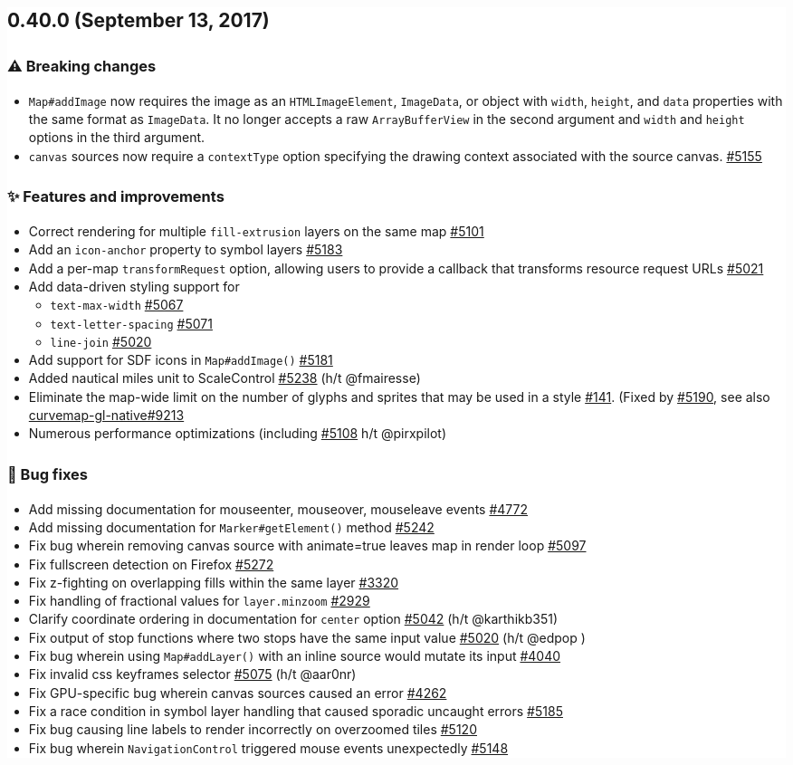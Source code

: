 ## 0.40.0 (September 13, 2017)

### :warning: Breaking changes
- `Map#addImage` now requires the image as an `HTMLImageElement`, `ImageData`, or object with `width`, `height`, and
  `data` properties with the same format as `ImageData`. It no longer accepts a raw `ArrayBufferView` in the second
  argument and `width` and `height` options in the third argument.
- `canvas` sources now require a `contextType` option specifying the drawing context associated with the source canvas. [#5155](https://github.com/curvemap/curvemap-gl-js/pull/5155)


### :sparkles: Features and improvements
- Correct rendering for multiple `fill-extrusion` layers on the same map [#5101](https://github.com/curvemap/curvemap-gl-js/pull/5101)
- Add an `icon-anchor` property to symbol layers [#5183](https://github.com/curvemap/curvemap-gl-js/pull/5183)
- Add a per-map `transformRequest` option, allowing users to provide a callback that transforms resource request URLs [#5021](https://github.com/curvemap/curvemap-gl-js/pull/5021)
- Add data-driven styling support for
  - `text-max-width` [#5067](https://github.com/curvemap/curvemap-gl-js/pull/5067)
  - `text-letter-spacing` [#5071](https://github.com/curvemap/curvemap-gl-js/pull/5071)
  - `line-join` [#5020](https://github.com/curvemap/curvemap-gl-js/pull/5020)
- Add support for SDF icons in `Map#addImage()` [#5181](https://github.com/curvemap/curvemap-gl-js/pull/5181)
- Added nautical miles unit to ScaleControl [#5238](https://github.com/curvemap/curvemap-gl-js/pull/5238) (h/t @fmairesse)
- Eliminate the map-wide limit on the number of glyphs and sprites that may be used in a style [#141](https://github.com/curvemap/curvemap-gl-js/issues/141). (Fixed by [#5190](https://github.com/curvemap/curvemap-gl-js/pull/5190), see also [curvemap-gl-native#9213](https://github.com/curvemap/curvemap-gl-native/pull/9213)
- Numerous performance optimizations (including [#5108](https://github.com/curvemap/curvemap-gl-js/pull/5108) h/t @pirxpilot)


### :bug: Bug fixes
- Add missing documentation for mouseenter, mouseover, mouseleave events [#4772](https://github.com/curvemap/curvemap-gl-js/issues/4772)
- Add missing documentation for `Marker#getElement()` method [#5242](https://github.com/curvemap/curvemap-gl-js/pull/5242)
- Fix bug wherein removing canvas source with animate=true leaves map in render loop [#5097](https://github.com/curvemap/curvemap-gl-js/issues/5097)
- Fix fullscreen detection on Firefox [#5272](https://github.com/curvemap/curvemap-gl-js/pull/5272)
- Fix z-fighting on overlapping fills within the same layer [#3320](https://github.com/curvemap/curvemap-gl-js/issues/3320)
- Fix handling of fractional values for `layer.minzoom` [#2929](https://github.com/curvemap/curvemap-gl-js/issues/2929)
- Clarify coordinate ordering in documentation for `center` option [#5042](https://github.com/curvemap/curvemap-gl-js/pull/5042) (h/t @karthikb351)
- Fix output of stop functions where two stops have the same input value [#5020](https://github.com/curvemap/curvemap-gl-js/pull/5020) (h/t @edpop )
- Fix bug wherein using `Map#addLayer()`  with an inline source would mutate its input [#4040](https://github.com/curvemap/curvemap-gl-js/issues/4040)
- Fix invalid css keyframes selector [#5075](https://github.com/curvemap/curvemap-gl-js/pull/5075) (h/t @aar0nr)
- Fix GPU-specific bug wherein canvas sources caused an error [#4262](https://github.com/curvemap/curvemap-gl-js/issues/4262)
- Fix a race condition in symbol layer handling that caused sporadic uncaught errors [#5185](https://github.com/curvemap/curvemap-gl-js/pull/5185)
- Fix bug causing line labels to render incorrectly on overzoomed tiles [#5120](https://github.com/curvemap/curvemap-gl-js/pull/5120)
- Fix bug wherein `NavigationControl` triggered mouse events unexpectedly [#5148](https://github.com/curvemap/curvemap-gl-js/issues/5148)